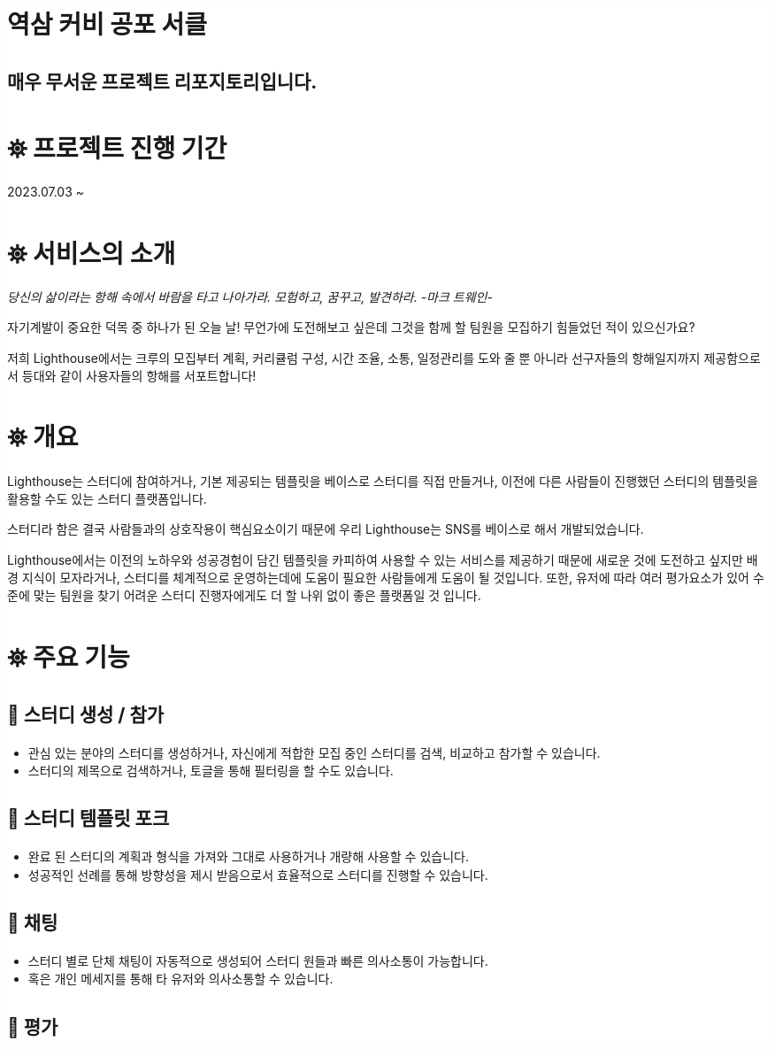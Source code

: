 # 역삼 커비 공포 서클

## 매우 무서운 프로젝트 리포지토리입니다.

# ⛯ 프로젝트 진행 기간

2023.07.03 ~

# ⛯ 서비스의 소개

_당신의 삶이라는 항해 속에서 바람을 타고 나아가라. 모험하고, 꿈꾸고, 발견하라. -마크 트웨인-_

자기계발이 중요한 덕목 중 하나가 된 오늘 날!
무언가에 도전해보고 싶은데 그것을 함께 할 팀원을 모집하기 힘들었던 적이 있으신가요?

저희 Lighthouse에서는 크루의 모집부터 계획, 커리큘럼 구성, 시간 조율, 소통, 일정관리를 도와 줄 뿐 아니라 선구자들의 항해일지까지 제공함으로서 등대와 같이 사용자들의 항해를 서포트합니다!

# ⛯ 개요

Lighthouse는 스터디에 참여하거나, 기본 제공되는 템플릿을 베이스로 스터디를 직접 만들거나, 이전에 다른 사람들이 진행했던 스터디의 템플릿을 활용할 수도 있는 스터디 플랫폼입니다.

스터디라 함은 결국 사람들과의 상호작용이 핵심요소이기 때문에 우리 Lighthouse는 SNS를 베이스로 해서 개발되었습니다.

Lighthouse에서는 이전의 노하우와 성공경험이 담긴 템플릿을 카피하여 사용할 수 있는 서비스를 제공하기 때문에 새로운 것에 도전하고 싶지만 배경 지식이 모자라거나, 스터디를 체계적으로 운영하는데에 도움이 필요한 사람들에게 도움이 될 것입니다. 또한, 유저에 따라 여러 평가요소가 있어 수준에 맞는 팀원을 찾기 어려운 스터디 진행자에게도 더 할 나위 없이 좋은 플랫폼일 것 입니다.

# ⛯ 주요 기능

## 🌟 스터디 생성 / 참가

- 관심 있는 분야의 스터디를 생성하거나, 자신에게 적합한 모집 중인 스터디를 검색, 비교하고 참가할 수 있습니다.
- 스터디의 제목으로 검색하거나, 토글을 통해 필터링을 할 수도 있습니다.

## 🌟 스터디 템플릿 포크

- 완료 된 스터디의 계획과 형식을 가져와 그대로 사용하거나 개량해 사용할 수 있습니다.
- 성공적인 선례를 통해 방향성을 제시 받음으로서 효율적으로 스터디를 진행할 수 있습니다.

## 🌟 채팅

- 스터디 별로 단체 채팅이 자동적으로 생성되어 스터디 원들과 빠른 의사소통이 가능합니다.
- 혹은 개인 메세지를 통해 타 유저와 의사소통할 수 있습니다.

## 🌟 평가
